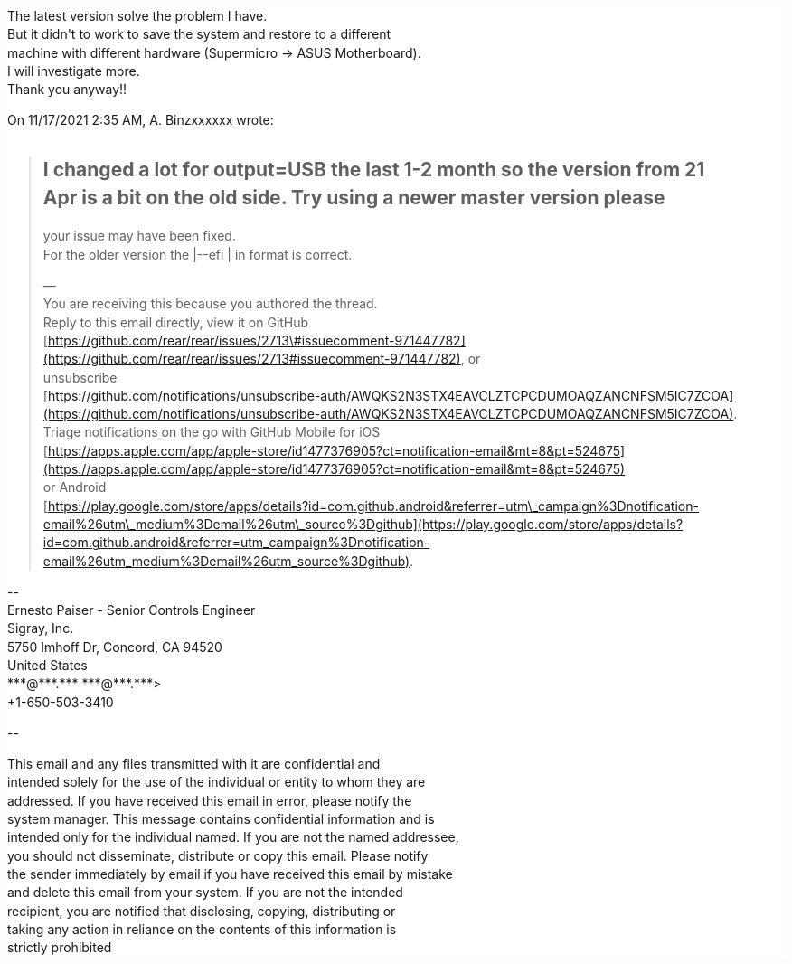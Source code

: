 The latest version solve the problem I have.  
But it didn't to work to save the system and restore to a different  
machine with different hardware (Supermicro -&gt; ASUS Motherboard).  
I will investigate more.  
Thank you anyway!!

On 11/17/2021 2:35 AM, A. Binzxxxxxx wrote:

> I changed a lot for output=USB the last 1-2 month so the version from
> 21  
> Apr is a bit on the old side. Try using a newer master version please
> -  
> your issue may have been fixed.  
> For the older version the |--efi | in format is correct.
>
> —  
> You are receiving this because you authored the thread.  
> Reply to this email directly, view it on GitHub  
> [https://github.com/rear/rear/issues/2713\#issuecomment-971447782](https://github.com/rear/rear/issues/2713#issuecomment-971447782),
> or  
> unsubscribe  
> [https://github.com/notifications/unsubscribe-auth/AWQKS2N3STX4EAVCLZTCPCDUMOAQZANCNFSM5IC7ZCOA](https://github.com/notifications/unsubscribe-auth/AWQKS2N3STX4EAVCLZTCPCDUMOAQZANCNFSM5IC7ZCOA).  
> Triage notifications on the go with GitHub Mobile for iOS  
> [https://apps.apple.com/app/apple-store/id1477376905?ct=notification-email&mt=8&pt=524675](https://apps.apple.com/app/apple-store/id1477376905?ct=notification-email&mt=8&pt=524675)  
> or Android  
> [https://play.google.com/store/apps/details?id=com.github.android&referrer=utm\_campaign%3Dnotification-email%26utm\_medium%3Demail%26utm\_source%3Dgithub](https://play.google.com/store/apps/details?id=com.github.android&referrer=utm_campaign%3Dnotification-email%26utm_medium%3Demail%26utm_source%3Dgithub).

--  
Ernesto Paiser - Senior Controls Engineer  
Sigray, Inc.  
5750 Imhoff Dr, Concord, CA 94520  
United States  
\*\*\*@\*\*\*.\*\*\* \*\*\*@\*\*\*.\*\*\*&gt;  
+1-650-503-3410

--

This email and any files transmitted with it are confidential and  
intended solely for the use of the individual or entity to whom they
are  
addressed. If you have received this email in error, please notify the  
system manager. This message contains confidential information and is  
intended only for the individual named. If you are not the named
addressee,  
you should not disseminate, distribute or copy this email. Please
notify  
the sender immediately by email if you have received this email by
mistake  
and delete this email from your system. If you are not the intended  
recipient, you are notified that disclosing, copying, distributing or  
taking any action in reliance on the contents of this information is  
strictly prohibited
